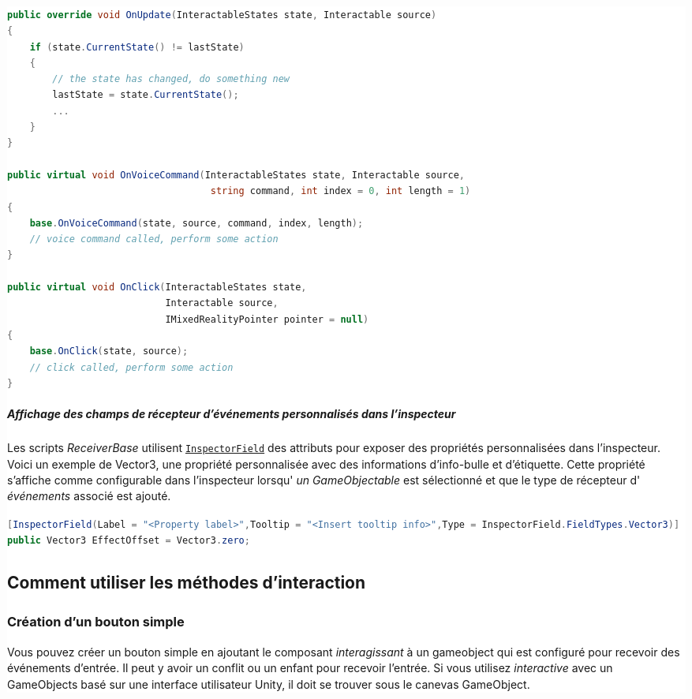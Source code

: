```c#
public override void OnUpdate(InteractableStates state, Interactable source)
{
    if (state.CurrentState() != lastState)
    {
        // the state has changed, do something new
        lastState = state.CurrentState();
        ...
    }
}

public virtual void OnVoiceCommand(InteractableStates state, Interactable source,
                                    string command, int index = 0, int length = 1)
{
    base.OnVoiceCommand(state, source, command, index, length);
    // voice command called, perform some action
}  

public virtual void OnClick(InteractableStates state,
                            Interactable source,
                            IMixedRealityPointer pointer = null)
{
    base.OnClick(state, source);
    // click called, perform some action
}
```

##### <a name="displaying-custom-event-receiver-fields-in-the-inspector"></a>Affichage des champs de récepteur d’événements personnalisés dans l’inspecteur

Les scripts *ReceiverBase* utilisent [`InspectorField`](xref:Microsoft.MixedReality.Toolkit.Utilities.Editor.InspectorField) des attributs pour exposer des propriétés personnalisées dans l’inspecteur. Voici un exemple de Vector3, une propriété personnalisée avec des informations d’info-bulle et d’étiquette. Cette propriété s’affiche comme configurable dans l’inspecteur lorsqu' *un GameObjectable* est sélectionné et que le type de récepteur d' *événements* associé est ajouté.

```c#
[InspectorField(Label = "<Property label>",Tooltip = "<Insert tooltip info>",Type = InspectorField.FieldTypes.Vector3)]
public Vector3 EffectOffset = Vector3.zero;
```

## <a name="how-to-use-interactable"></a>Comment utiliser les méthodes d’interaction

### <a name="building-a-simple-button"></a>Création d’un bouton simple

Vous pouvez créer un bouton simple en ajoutant le composant *interagissant* à un gameobject qui est configuré pour recevoir des événements d’entrée. Il peut y avoir un conflit ou un enfant pour recevoir l’entrée. Si vous utilisez *interactive* avec un GameObjects basé sur une interface utilisateur Unity, il doit se trouver sous le canevas GameObject.
